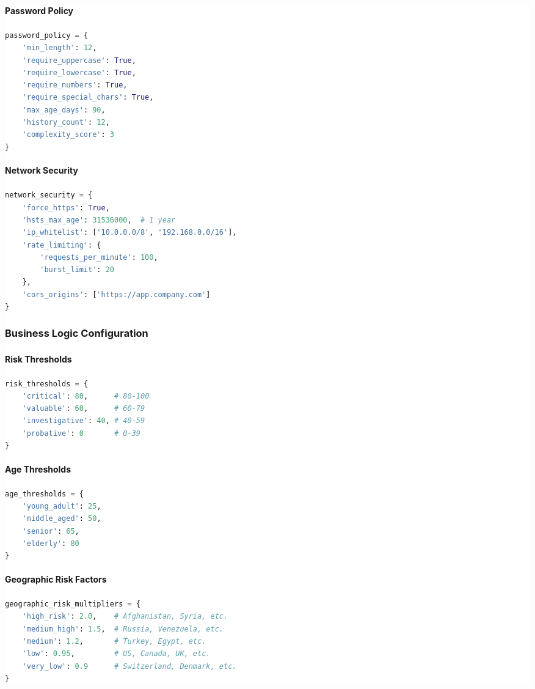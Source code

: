 #### Password Policy
```python
password_policy = {
    'min_length': 12,
    'require_uppercase': True,
    'require_lowercase': True,
    'require_numbers': True,
    'require_special_chars': True,
    'max_age_days': 90,
    'history_count': 12,
    'complexity_score': 3
}
```

#### Network Security
```python
network_security = {
    'force_https': True,
    'hsts_max_age': 31536000,  # 1 year
    'ip_whitelist': ['10.0.0.0/8', '192.168.0.0/16'],
    'rate_limiting': {
        'requests_per_minute': 100,
        'burst_limit': 20
    },
    'cors_origins': ['https://app.company.com']
}
```

### Business Logic Configuration

#### Risk Thresholds
```python
risk_thresholds = {
    'critical': 80,      # 80-100
    'valuable': 60,      # 60-79
    'investigative': 40, # 40-59
    'probative': 0       # 0-39
}
```

#### Age Thresholds
```python
age_thresholds = {
    'young_adult': 25,
    'middle_aged': 50,
    'senior': 65,
    'elderly': 80
}
```

#### Geographic Risk Factors
```python
geographic_risk_multipliers = {
    'high_risk': 2.0,    # Afghanistan, Syria, etc.
    'medium_high': 1.5,  # Russia, Venezuela, etc.
    'medium': 1.2,       # Turkey, Egypt, etc.
    'low': 0.95,         # US, Canada, UK, etc.
    'very_low': 0.9      # Switzerland, Denmark, etc.
}
```
